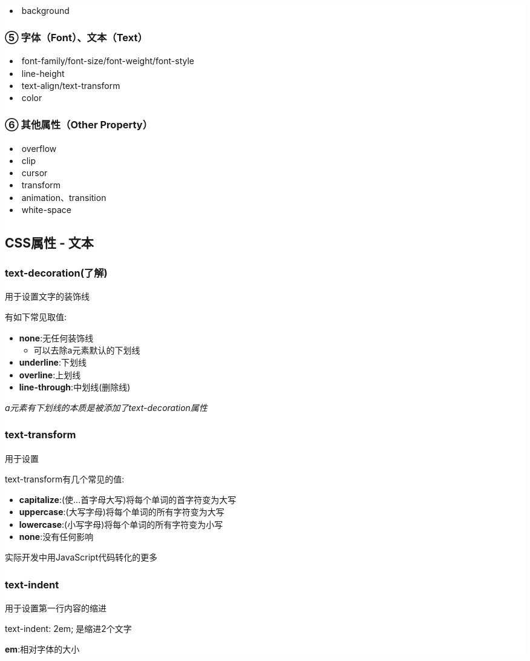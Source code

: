 - ​	background

### ⑤ 字体（Font）、文本（Text）

- ​	font-family/font-size/font-weight/font-style
- ​	line-height
- ​	text-align/text-transform
- ​	color

### ⑥ 其他属性（Other Property）

- ​	overflow
- ​	clip
- ​	cursor
- ​	transform
- ​	animation、transition
- ​	white-space



## CSS属性 - 文本

### **text-decoration**(了解)

用于设置文字的装饰线

有如下常见取值: 

- **none**:无任何装饰线
  - 可以去除a元素默认的下划线
-  **underline**:下划线
-  **overline**:上划线
-  **line-through**:中划线(删除线)

*a元素有下划线的本质是被添加了text-decoration属性*

### text-transform

用于设置			

 text-transform有几个常见的值:

- **capitalize**:(使...首字母大写)将每个单词的首字符变为大写 
- **uppercase**:(大写字母)将每个单词的所有字符变为大写
- **lowercase**:(小写字母)将每个单词的所有字符变为小写
- **none**:没有任何影响

实际开发中用JavaScript代码转化的更多

### text-indent

用于设置第一行内容的缩进

text-indent: 2em; 是缩进2个文字

**em**:相对字体的大小
